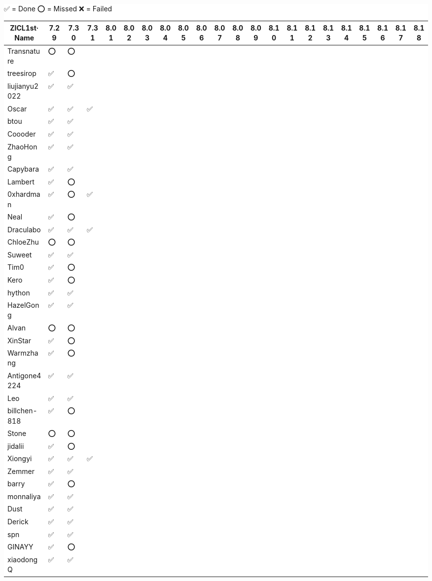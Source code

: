 ✅ = Done ⭕️ = Missed ❌ = Failed


| ZICL1st· Name | 7.29 | 7.30 | 7.31 | 8.01 | 8.02 | 8.03 | 8.04 | 8.05 | 8.06 | 8.07 | 8.08 | 8.09 | 8.10 | 8.11 | 8.12 | 8.13 | 8.14 | 8.15 | 8.16 | 8.17 | 8.18 |
| ------------- | ---- | ---- | ---- | ---- | ---- | ---- | ---- | ---- | ---- | ---- | ---- | ---- | ---- | ---- | ---- | ---- | ---- | ---- | ---- | ---- | ---- |
| Transnature | ⭕️ | ⭕️ |   |   |   |   |   |   |   |   |   |   |   |   |   |   |   |   |   |   |   |
| treesirop | ✅ | ⭕️ |   |   |   |   |   |   |   |   |   |   |   |   |   |   |   |   |   |   |   |
| liujianyu2022 | ✅ | ✅ |   |   |   |   |   |   |   |   |   |   |   |   |   |   |   |   |   |   |   |
| Oscar | ✅ | ✅ | ✅ |   |   |   |   |   |   |   |   |   |   |   |   |   |   |   |   |   |   |
| btou | ✅ | ✅ |   |   |   |   |   |   |   |   |   |   |   |   |   |   |   |   |   |   |   |
| Coooder | ✅ | ✅ |   |   |   |   |   |   |   |   |   |   |   |   |   |   |   |   |   |   |   |
| ZhaoHong | ✅ | ✅ |   |   |   |   |   |   |   |   |   |   |   |   |   |   |   |   |   |   |   |
| Capybara | ✅ | ✅ |   |   |   |   |   |   |   |   |   |   |   |   |   |   |   |   |   |   |   |
| Lambert | ✅ | ⭕️ |   |   |   |   |   |   |   |   |   |   |   |   |   |   |   |   |   |   |   |
| 0xhardman | ✅ | ⭕️ | ✅ |   |   |   |   |   |   |   |   |   |   |   |   |   |   |   |   |   |   |
| Neal | ✅ | ⭕️ |   |   |   |   |   |   |   |   |   |   |   |   |   |   |   |   |   |   |   |
| Draculabo | ✅ | ✅ | ✅ |   |   |   |   |   |   |   |   |   |   |   |   |   |   |   |   |   |   |
| ChloeZhu | ⭕️ | ⭕️ |   |   |   |   |   |   |   |   |   |   |   |   |   |   |   |   |   |   |   |
| Suweet | ✅ | ✅ |   |   |   |   |   |   |   |   |   |   |   |   |   |   |   |   |   |   |   |
| Tim0 | ✅ | ⭕️ |   |   |   |   |   |   |   |   |   |   |   |   |   |   |   |   |   |   |   |
| Kero | ✅ | ⭕️ |   |   |   |   |   |   |   |   |   |   |   |   |   |   |   |   |   |   |   |
| hython | ✅ | ✅ |   |   |   |   |   |   |   |   |   |   |   |   |   |   |   |   |   |   |   |
| HazelGong | ✅ | ✅ |   |   |   |   |   |   |   |   |   |   |   |   |   |   |   |   |   |   |   |
| Alvan | ⭕️ | ⭕️ |   |   |   |   |   |   |   |   |   |   |   |   |   |   |   |   |   |   |   |
| XinStar | ✅ | ⭕️ |   |   |   |   |   |   |   |   |   |   |   |   |   |   |   |   |   |   |   |
| Warmzhang | ✅ | ⭕️ |   |   |   |   |   |   |   |   |   |   |   |   |   |   |   |   |   |   |   |
| Antigone4224 | ✅ | ✅ |   |   |   |   |   |   |   |   |   |   |   |   |   |   |   |   |   |   |   |
| Leo | ✅ | ✅ |   |   |   |   |   |   |   |   |   |   |   |   |   |   |   |   |   |   |   |
| billchen-818 | ✅ | ⭕️ |   |   |   |   |   |   |   |   |   |   |   |   |   |   |   |   |   |   |   |
| Stone | ⭕️ | ⭕️ |   |   |   |   |   |   |   |   |   |   |   |   |   |   |   |   |   |   |   |
| jidalii | ✅ | ⭕️ |   |   |   |   |   |   |   |   |   |   |   |   |   |   |   |   |   |   |   |
| Xiongyi | ✅ | ✅ | ✅ |   |   |   |   |   |   |   |   |   |   |   |   |   |   |   |   |   |   |
| Zemmer | ✅ | ✅ |   |   |   |   |   |   |   |   |   |   |   |   |   |   |   |   |   |   |   |
| barry | ✅ | ⭕️ |   |   |   |   |   |   |   |   |   |   |   |   |   |   |   |   |   |   |   |
| monnaliya | ✅ | ✅ |   |   |   |   |   |   |   |   |   |   |   |   |   |   |   |   |   |   |   |
| Dust | ✅ | ✅ |   |   |   |   |   |   |   |   |   |   |   |   |   |   |   |   |   |   |   |
| Derick | ✅ | ✅ |   |   |   |   |   |   |   |   |   |   |   |   |   |   |   |   |   |   |   |
| spn | ✅ | ✅ |   |   |   |   |   |   |   |   |   |   |   |   |   |   |   |   |   |   |   |
| GINAYY | ✅ | ⭕️ |   |   |   |   |   |   |   |   |   |   |   |   |   |   |   |   |   |   |   |
| xiaodongQ | ✅ | ✅ |   |   |   |   |   |   |   |   |   |   |   |   |   |   |   |   |   |   |   |